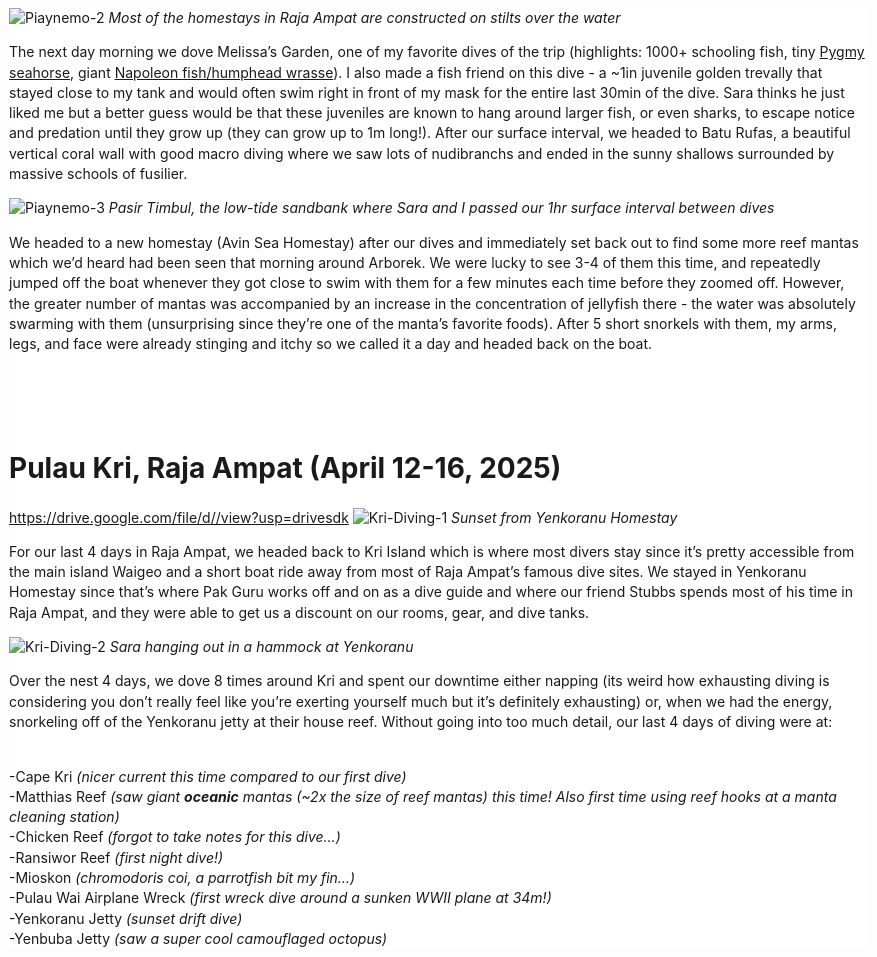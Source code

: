 ![Piaynemo-2](https://drive.google.com/thumbnail?id=1Yc-yQ9WWTJwbMFcsXA1-k_z08mHsAG4t&sz=w1000)
_Most of the homestays in Raja Ampat are constructed on stilts over the water_

The next day morning we dove Melissa’s Garden, one of my favorite dives of the trip (highlights: 1000+ schooling fish, tiny [Pygmy seahorse](https://en.wikipedia.org/wiki/Pygmy_seahorse), giant [Napoleon fish/humphead wrasse](https://en.wikipedia.org/wiki/Humphead_wrasse)). I also made a fish friend on this dive - a ~1in juvenile golden trevally that stayed close to my tank and would often swim right in front of my mask for the entire last 30min of the dive. Sara thinks he just liked me but a better guess would be that these juveniles are known to hang around larger fish, or even sharks, to escape notice and predation until they grow up (they can grow up to 1m long!). After our surface interval, we headed to Batu Rufas, a beautiful vertical coral wall with good macro diving where we saw lots of nudibranchs and ended in the sunny shallows surrounded by massive schools of fusilier.

![Piaynemo-3](https://drive.google.com/thumbnail?id=1cx-c2dKy-0_zHfr5EFOJwWI9d3fHSqJH&sz=w1000)
_Pasir Timbul, the low-tide sandbank where Sara and I passed our 1hr surface interval between dives_

We headed to a new homestay (Avin Sea Homestay) after our dives and immediately set back out to find some more reef mantas which we’d heard had been seen that morning around Arborek. We were lucky to see 3-4 of them this time, and repeatedly jumped off the boat whenever they got close to swim with them for a few minutes each time before they zoomed off. However, the greater number of mantas was accompanied by an increase in the concentration of jellyfish there - the water was absolutely swarming with them (unsurprising since they’re one of the manta’s favorite foods). After 5 short snorkels with them, my arms, legs, and face were already stinging and itchy so we called it a day and headed back on the boat.

<br/>
<br/>


Pulau Kri, Raja Ampat (April 12-16, 2025) 
======

https://drive.google.com/file/d//view?usp=drivesdk
![Kri-Diving-1](https://drive.google.com/thumbnail?id=1obsmC6Mld9a3tJGmC62usGKAyIwWXfez&sz=w1000)
_Sunset from Yenkoranu Homestay_

For our last 4 days in Raja Ampat, we headed back to Kri Island which is where most divers stay since it’s pretty accessible from the main island Waigeo and a short boat ride away from most of Raja Ampat’s famous dive sites. We stayed in Yenkoranu Homestay since that’s where Pak Guru works off and on as a dive guide and where our friend Stubbs spends most of his time in Raja Ampat, and they were able to get us a discount on our rooms, gear, and dive tanks.

![Kri-Diving-2](https://drive.google.com/thumbnail?id=1yn2YYwyxAXCSh6CiFovM83bj1mhQTtnP&sz=w1000)
_Sara hanging out in a hammock at Yenkoranu_

Over the nest 4 days, we dove 8 times around Kri and spent our downtime either napping (its weird how exhausting diving is considering you don’t really feel like you’re exerting yourself much but it’s definitely exhausting) or, when we had the energy, snorkeling off of the Yenkoranu jetty at their house reef. Without going into too much detail, our last 4 days of diving were at:

<br/> -Cape Kri _(nicer current this time compared to our first dive)_
<br/> -Matthias Reef _(saw giant **oceanic** mantas (~2x the size of reef mantas) this time! Also first time using reef hooks at a manta cleaning station)_
<br/> -Chicken Reef _(forgot to take notes for this dive…)_
<br/> -Ransiwor Reef _(first night dive!)_
<br/> -Mioskon _(chromodoris coi, a parrotfish bit my fin…)_
<br/> -Pulau Wai Airplane Wreck _(first wreck dive around a sunken WWII plane at 34m!)_
<br/> -Yenkoranu Jetty _(sunset drift dive)_
<br/> -Yenbuba Jetty _(saw a super cool camouflaged octopus)_
